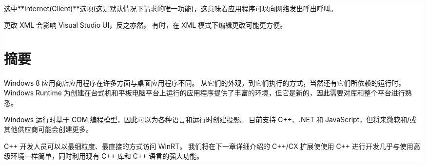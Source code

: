 选中**Internet(Client)**选项(这是默认情况下请求的唯一功能)，这意味着应用程序可以向网络发出呼出呼叫。

更改 XML 会影响 Visual Studio UI，反之亦然。 有时，在 XML 模式下编辑更改可能更方便。

# 摘要

Windows 8 应用商店应用程序在许多方面与桌面应用程序不同。 从它们的外观，到它们执行的方式，当然还有它们所依赖的运行时。 Windows Runtime 为创建在台式机和平板电脑平台上运行的应用程序提供了丰富的环境，但它是新的，因此需要对库和整个平台进行熟悉。

Windows 运行时基于 COM 编程模型，因此可以为各种语言和运行时创建投影。 目前支持 C++、.NET 和 JavaScript，但将来微软和/或其他供应商可能会创建更多。

C++ 开发人员可以以最细粒度、最直接的方式访问 WinRT。 我们将在下一章详细介绍的 C++/CX 扩展使使用 C++ 进行开发几乎与使用高级环境一样简单，同时利用现有 C++ 库和 C++ 语言的强大功能。